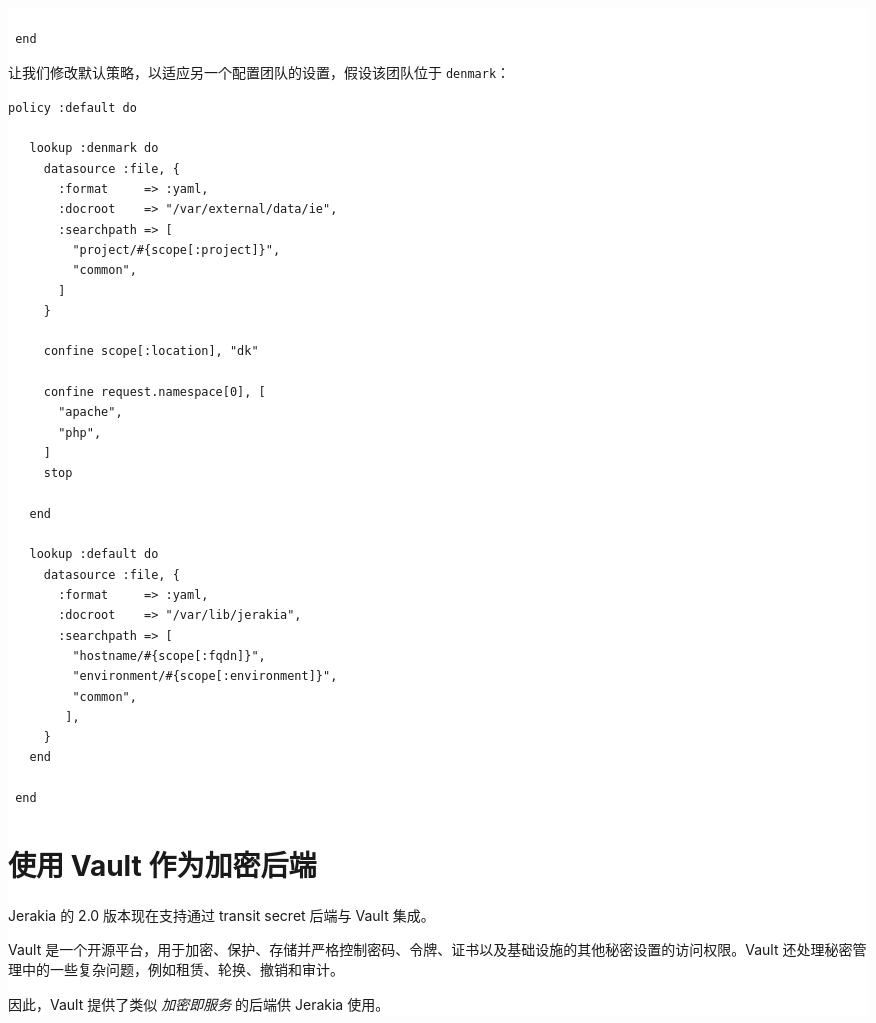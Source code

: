 ```

 end
```

让我们修改默认策略，以适应另一个配置团队的设置，假设该团队位于 `denmark`：

```
policy :default do

   lookup :denmark do
     datasource :file, {
       :format     => :yaml,
       :docroot    => "/var/external/data/ie",
       :searchpath => [
         "project/#{scope[:project]}",
         "common",
       ]
     }

     confine scope[:location], "dk"

     confine request.namespace[0], [
       "apache",
       "php",
     ]
     stop

   end

   lookup :default do
     datasource :file, {
       :format     => :yaml,
       :docroot    => "/var/lib/jerakia",
       :searchpath => [
         "hostname/#{scope[:fqdn]}",
         "environment/#{scope[:environment]}",
         "common",
        ],
     }
   end

 end
```

# 使用 Vault 作为加密后端

Jerakia 的 2.0 版本现在支持通过 transit secret 后端与 Vault 集成。

Vault 是一个开源平台，用于加密、保护、存储并严格控制密码、令牌、证书以及基础设施的其他秘密设置的访问权限。Vault 还处理秘密管理中的一些复杂问题，例如租赁、轮换、撤销和审计。

因此，Vault 提供了类似 *加密即服务* 的后端供 Jerakia 使用。

